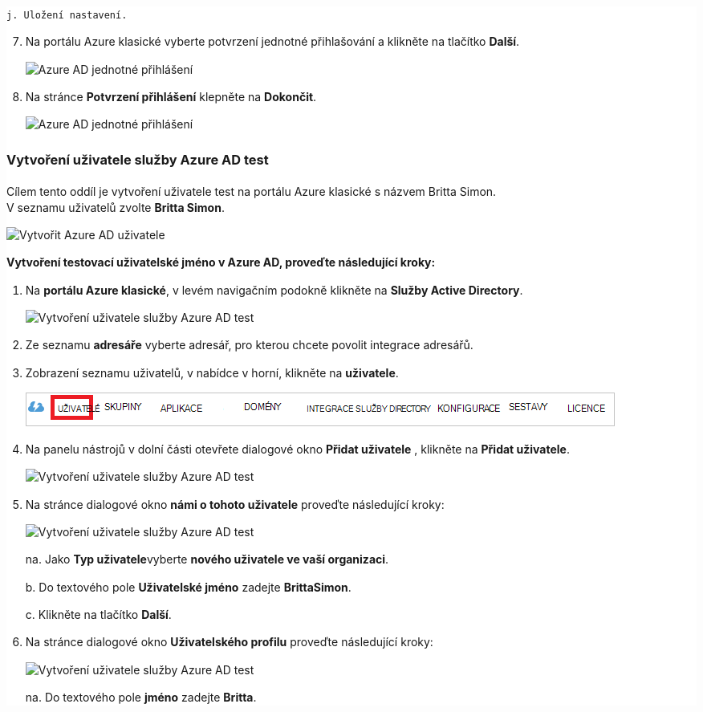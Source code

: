     j. Uložení nastavení.

7. Na portálu Azure klasické vyberte potvrzení jednotné přihlašování a klikněte na tlačítko **Další**.

    ![Azure AD jednotné přihlášení][10]

8. Na stránce **Potvrzení přihlášení** klepněte na **Dokončit**.  

    ![Azure AD jednotné přihlášení][11]



### <a name="creating-an-azure-ad-test-user"></a>Vytvoření uživatele služby Azure AD test
Cílem tento oddíl je vytvoření uživatele test na portálu Azure klasické s názvem Britta Simon.  
V seznamu uživatelů zvolte **Britta Simon**.

![Vytvořit Azure AD uživatele][20]

**Vytvoření testovací uživatelské jméno v Azure AD, proveďte následující kroky:**

1. Na **portálu Azure klasické**, v levém navigačním podokně klikněte na **Služby Active Directory**.

    ![Vytvoření uživatele služby Azure AD test](./media/active-directory-saas-adpetime-tutorial/create_aaduser_09.png) 

2. Ze seznamu **adresáře** vyberte adresář, pro kterou chcete povolit integrace adresářů.

3. Zobrazení seznamu uživatelů, v nabídce v horní, klikněte na **uživatele**.

    ![Vytvoření uživatele služby Azure AD test](./media/active-directory-saas-adpetime-tutorial/create_aaduser_03.png) 

4. Na panelu nástrojů v dolní části otevřete dialogové okno **Přidat uživatele** , klikněte na **Přidat uživatele**.

    ![Vytvoření uživatele služby Azure AD test](./media/active-directory-saas-adpetime-tutorial/create_aaduser_04.png) 

5. Na stránce dialogové okno **námi o tohoto uživatele** proveďte následující kroky:

    ![Vytvoření uživatele služby Azure AD test](./media/active-directory-saas-adpetime-tutorial/create_aaduser_05.png) 

    na. Jako **Typ uživatele**vyberte **nového uživatele ve vaší organizaci**.

    b. Do textového pole **Uživatelské jméno** zadejte **BrittaSimon**.

    c. Klikněte na tlačítko **Další**.

6.  Na stránce dialogové okno **Uživatelského profilu** proveďte následující kroky:

    ![Vytvoření uživatele služby Azure AD test](./media/active-directory-saas-adpetime-tutorial/create_aaduser_06.png) 

    na. Do textového pole **jméno** zadejte **Britta**.  


[1]: ./media/active-directory-saas-adpetime-tutorial/tutorial_general_01.png
[2]: ./media/active-directory-saas-adpetime-tutorial/tutorial_general_02.png
[3]: ./media/active-directory-saas-adpetime-tutorial/tutorial_general_03.png
[4]: ./media/active-directory-saas-adpetime-tutorial/tutorial_general_04.png
[6]: ./media/active-directory-saas-adpetime-tutorial/tutorial_general_05.png
[10]: ./media/active-directory-saas-adpetime-tutorial/tutorial_general_06.png
[11]: ./media/active-directory-saas-adpetime-tutorial/tutorial_general_07.png
[20]: ./media/active-directory-saas-adpetime-tutorial/tutorial_general_100.png
[200]: ./media/active-directory-saas-adpetime-tutorial/tutorial_general_200.png
[201]: ./media/active-directory-saas-adpetime-tutorial/tutorial_general_201.png
[203]: ./media/active-directory-saas-adpetime-tutorial/tutorial_general_203.png
[204]: ./media/active-directory-saas-adpetime-tutorial/tutorial_general_204.png
[205]: ./media/active-directory-saas-adpetime-tutorial/tutorial_general_205.png